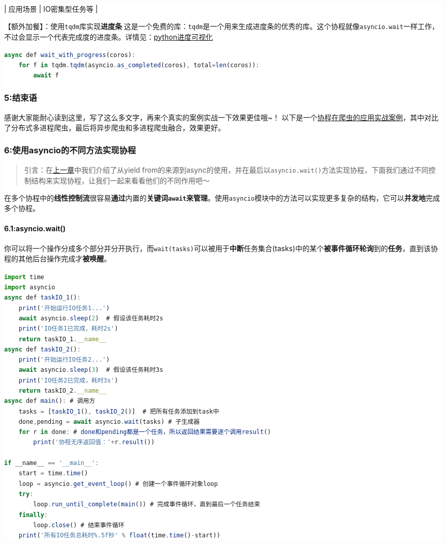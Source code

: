 | 应用场景       | IO密集型任务等                                              |

【额外加餐】：使用`tqdm`库实现**进度条**
这是一个免费的库：`tqdm`是一个用来生成进度条的优秀的库。这个协程就像`asyncio.wait`一样工作，不过会显示一个代表完成度的进度条。详情见：[python进度可视化](https://ptorch.com/news/170.html)

```js
async def wait_with_progress(coros):
    for f in tqdm.tqdm(asyncio.as_completed(coros), total=len(coros)):
        await f
```

### 5:结束语

感谢大家能耐心读到这里，写了这么多文字，再来个真实的案例实战一下效果更佳哦~！
以下是一个[协程在爬虫的应用实战案例](https://blog.csdn.net/SL_World/article/details/86633611)，其中对比了分布式多进程爬虫，最后将异步爬虫和多进程爬虫融合，效果更好。

###  6:使用asyncio的不同方法实现协程

> 引言：在[上一章](https://blog.csdn.net/SL_World/article/details/86597738)中我们介绍了从yield from的来源到async的使用，并在最后以`asyncio.wait()`方法实现协程，下面我们通过不同控制结构来实现协程，让我们一起来看看他们的不同作用吧～


在多个协程中的**线性控制流**很容易**通过**内置的**关键词`await`来管理**。使用`asyncio`模块中的方法可以实现更多复杂的结构，它可以**并发地**完成多个协程。

#### 6.1:asyncio.wait()

你可以将一个操作分成多个部分并分开执行，而`wait(tasks)`可以被用于**中断**任务集合(tasks)中的某个**被事件循环轮询**到的**任务**，直到该协程的其他后台操作完成才**被唤醒**。

```js
import time
import asyncio
async def taskIO_1():
    print('开始运行IO任务1...')
    await asyncio.sleep(2)  # 假设该任务耗时2s
    print('IO任务1已完成，耗时2s')
    return taskIO_1.__name__
async def taskIO_2():
    print('开始运行IO任务2...')
    await asyncio.sleep(3)  # 假设该任务耗时3s
    print('IO任务2已完成，耗时3s')
    return taskIO_2.__name__
async def main(): # 调用方
    tasks = [taskIO_1(), taskIO_2()]  # 把所有任务添加到task中
    done,pending = await asyncio.wait(tasks) # 子生成器
    for r in done: # done和pending都是一个任务，所以返回结果需要逐个调用result()
        print('协程无序返回值：'+r.result())

if __name__ == '__main__':
    start = time.time()
    loop = asyncio.get_event_loop() # 创建一个事件循环对象loop
    try:
        loop.run_until_complete(main()) # 完成事件循环，直到最后一个任务结束
    finally:
        loop.close() # 结束事件循环
    print('所有IO任务总耗时%.5f秒' % float(time.time()-start))
```

